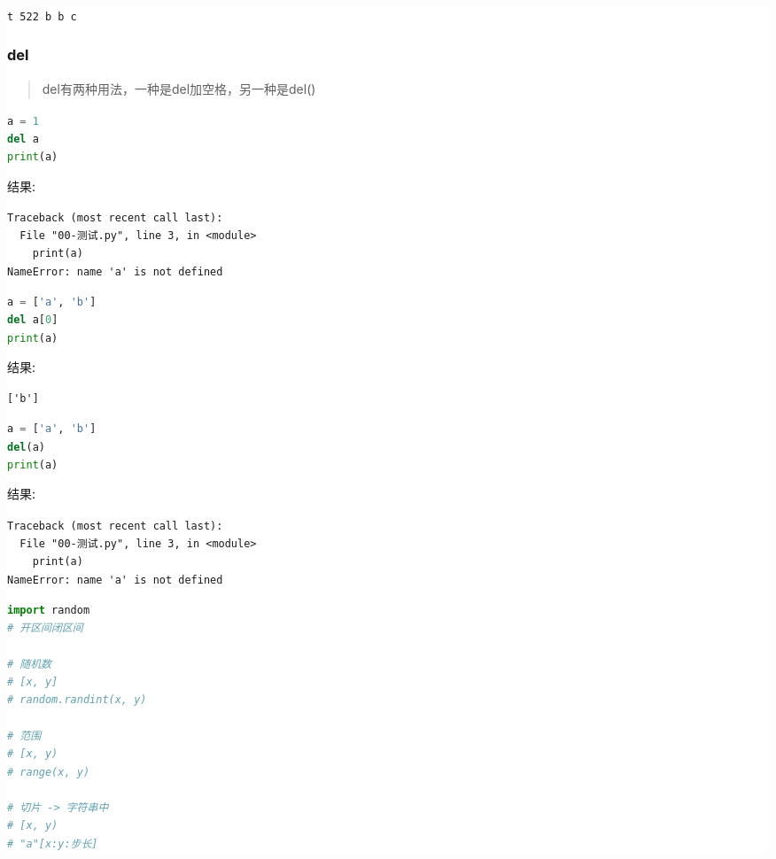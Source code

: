 ```
t 522 b b c
```



### del

> del有两种用法，一种是del加空格，另一种是del()

```python
a = 1
del a
print(a)
```

结果:

```
Traceback (most recent call last):
  File "00-测试.py", line 3, in <module>
    print(a)
NameError: name 'a' is not defined
```



```python
a = ['a', 'b']
del a[0]
print(a)
```

结果:

```
['b']
```



```python
a = ['a', 'b']
del(a)
print(a)
```

结果:

```
Traceback (most recent call last):
  File "00-测试.py", line 3, in <module>
    print(a)
NameError: name 'a' is not defined
```



```python
import random
# 开区间闭区间

# 随机数
# [x, y]
# random.randint(x, y)

# 范围
# [x, y)
# range(x, y)

# 切片 -> 字符串中
# [x, y)
# "a"[x:y:步长]


```